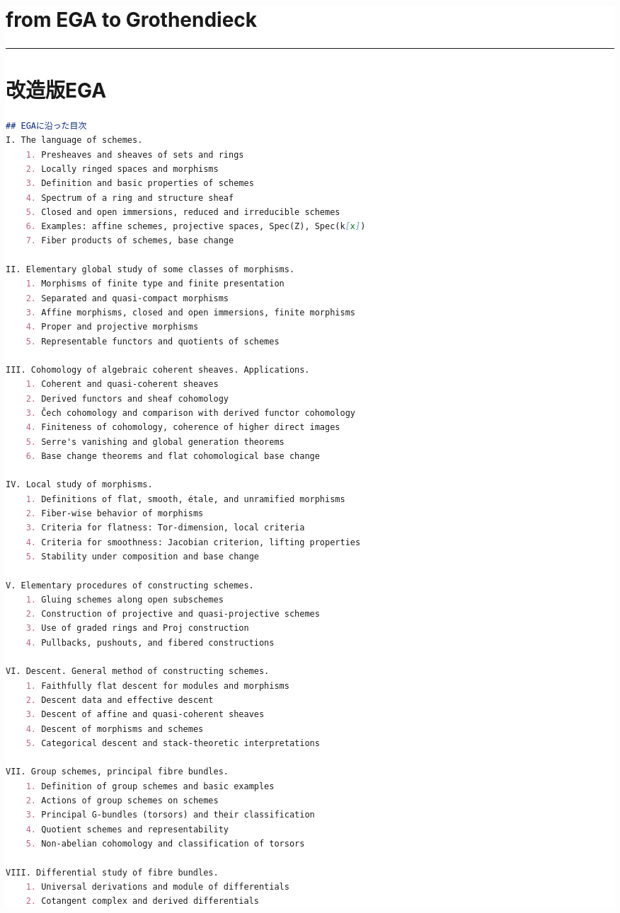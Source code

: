 # from EGA to Grothendieck

---

# 改造版EGA

``` md
## EGAに沿った目次  
I. The language of schemes.
    1. Presheaves and sheaves of sets and rings
    2. Locally ringed spaces and morphisms
    3. Definition and basic properties of schemes
    4. Spectrum of a ring and structure sheaf
    5. Closed and open immersions, reduced and irreducible schemes
    6. Examples: affine schemes, projective spaces, Spec(Z), Spec(k[x])
    7. Fiber products of schemes, base change

II. Elementary global study of some classes of morphisms.
    1. Morphisms of finite type and finite presentation
    2. Separated and quasi-compact morphisms
    3. Affine morphisms, closed and open immersions, finite morphisms
    4. Proper and projective morphisms
    5. Representable functors and quotients of schemes

III. Cohomology of algebraic coherent sheaves. Applications.
    1. Coherent and quasi-coherent sheaves
    2. Derived functors and sheaf cohomology
    3. Čech cohomology and comparison with derived functor cohomology
    4. Finiteness of cohomology, coherence of higher direct images
    5. Serre's vanishing and global generation theorems
    6. Base change theorems and flat cohomological base change

IV. Local study of morphisms.
    1. Definitions of flat, smooth, étale, and unramified morphisms
    2. Fiber-wise behavior of morphisms
    3. Criteria for flatness: Tor-dimension, local criteria
    4. Criteria for smoothness: Jacobian criterion, lifting properties
    5. Stability under composition and base change

V. Elementary procedures of constructing schemes.
    1. Gluing schemes along open subschemes
    2. Construction of projective and quasi-projective schemes
    3. Use of graded rings and Proj construction
    4. Pullbacks, pushouts, and fibered constructions

VI. Descent. General method of constructing schemes.
    1. Faithfully flat descent for modules and morphisms
    2. Descent data and effective descent
    3. Descent of affine and quasi-coherent sheaves
    4. Descent of morphisms and schemes
    5. Categorical descent and stack-theoretic interpretations

VII. Group schemes, principal fibre bundles.
    1. Definition of group schemes and basic examples
    2. Actions of group schemes on schemes
    3. Principal G-bundles (torsors) and their classification
    4. Quotient schemes and representability
    5. Non-abelian cohomology and classification of torsors

VIII. Differential study of fibre bundles.
    1. Universal derivations and module of differentials
    2. Cotangent complex and derived differentials
```